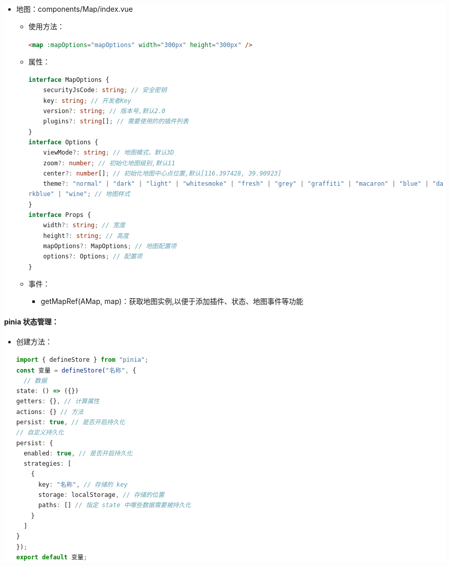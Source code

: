 - 地图：components/Map/index.vue

  - 使用方法：
    ```html
    <map :mapOptions="mapOptions" width="300px" height="300px" />
    ```
  - 属性：

    ```ts
    interface MapOptions {
    	securityJsCode: string; // 安全密钥
    	key: string; // 开发者Key
    	version?: string; // 版本号,默认2.0
    	plugins?: string[]; // 需要使用的的插件列表
    }
    interface Options {
    	viewMode?: string; // 地图模式，默认3D
    	zoom?: number; // 初始化地图级别,默认11
    	center?: number[]; // 初始化地图中心点位置,默认[116.397428, 39.90923]
    	theme?: "normal" | "dark" | "light" | "whitesmoke" | "fresh" | "grey" | "graffiti" | "macaron" | "blue" | "darkblue" | "wine"; // 地图样式
    }
    interface Props {
    	width?: string; // 宽度
    	height?: string; // 高度
    	mapOptions?: MapOptions; // 地图配置项
    	options?: Options; // 配置项
    }
    ```

  - 事件：
    - getMapRef(AMap, map)：获取地图实例,以便于添加插件、状态、地图事件等功能

#### pinia 状态管理：

- 创建方法：

  ```ts
  import { defineStore } from "pinia";
  const 变量 = defineStore("名称", {
    // 数据
  state: () => ({})
  getters: {}, // 计算属性
  actions: {} // 方法
  persist: true, // 是否开启持久化
  // 自定义持久化
  persist: {
    enabled: true, // 是否开启持久化
    strategies: [
      {
        key: "名称", // 存储的 key
        storage: localStorage, // 存储的位置
        paths: [] // 指定 state 中哪些数据需要被持久化
      }
    ]
  }
  });
  export default 变量;
  ```
